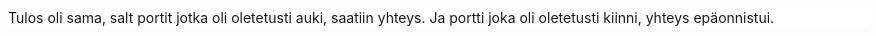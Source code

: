 Tulos oli sama, salt portit jotka oli oletetusti auki, saatiin yhteys.
Ja portti joka oli oletetusti kiinni, yhteys epäonnistui.
